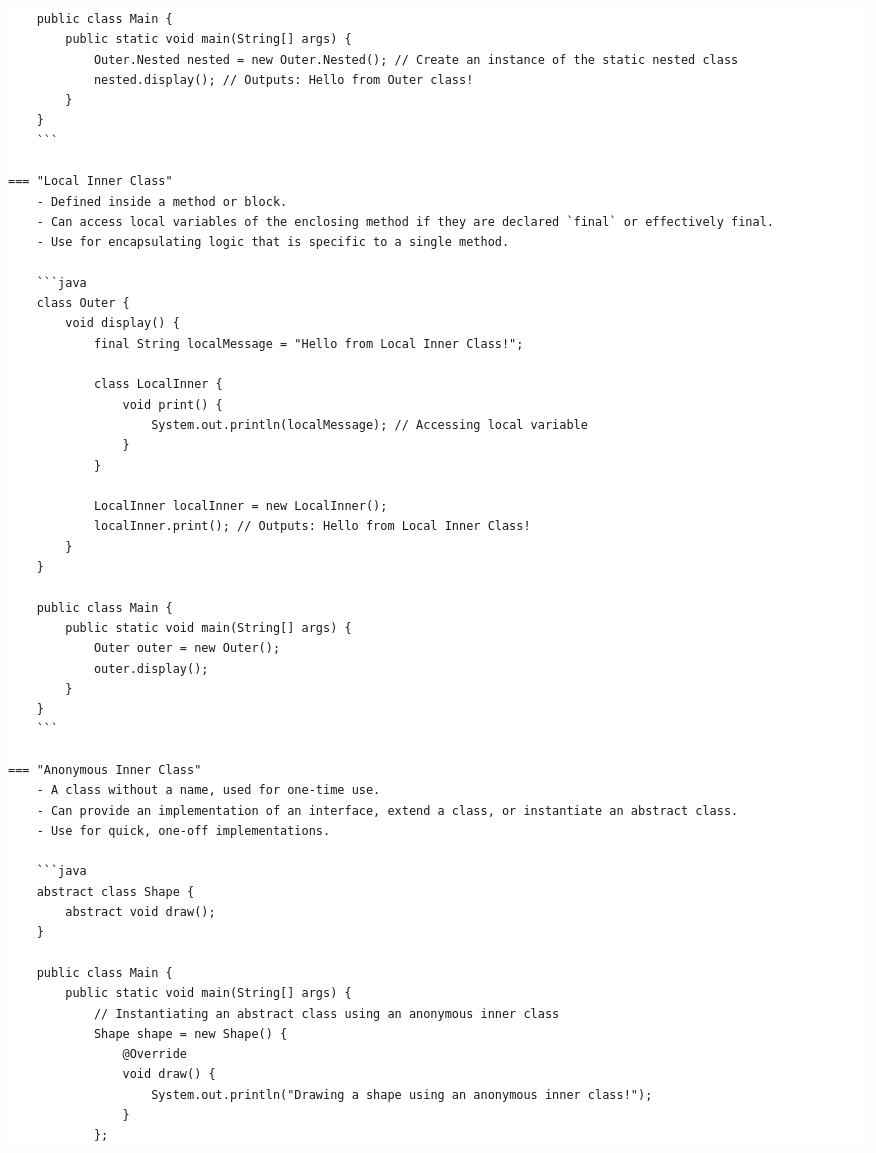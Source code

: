         public class Main {
            public static void main(String[] args) {
                Outer.Nested nested = new Outer.Nested(); // Create an instance of the static nested class
                nested.display(); // Outputs: Hello from Outer class!
            }
        }
        ```

    === "Local Inner Class"
        - Defined inside a method or block.
        - Can access local variables of the enclosing method if they are declared `final` or effectively final.
        - Use for encapsulating logic that is specific to a single method.

        ```java
        class Outer {
            void display() {
                final String localMessage = "Hello from Local Inner Class!";

                class LocalInner {
                    void print() {
                        System.out.println(localMessage); // Accessing local variable
                    }
                }

                LocalInner localInner = new LocalInner();
                localInner.print(); // Outputs: Hello from Local Inner Class!
            }
        }

        public class Main {
            public static void main(String[] args) {
                Outer outer = new Outer();
                outer.display();
            }
        }
        ```

    === "Anonymous Inner Class"
        - A class without a name, used for one-time use.
        - Can provide an implementation of an interface, extend a class, or instantiate an abstract class.
        - Use for quick, one-off implementations.

        ```java
        abstract class Shape {
            abstract void draw();
        }

        public class Main {
            public static void main(String[] args) {
                // Instantiating an abstract class using an anonymous inner class
                Shape shape = new Shape() {
                    @Override
                    void draw() {
                        System.out.println("Drawing a shape using an anonymous inner class!");
                    }
                };
